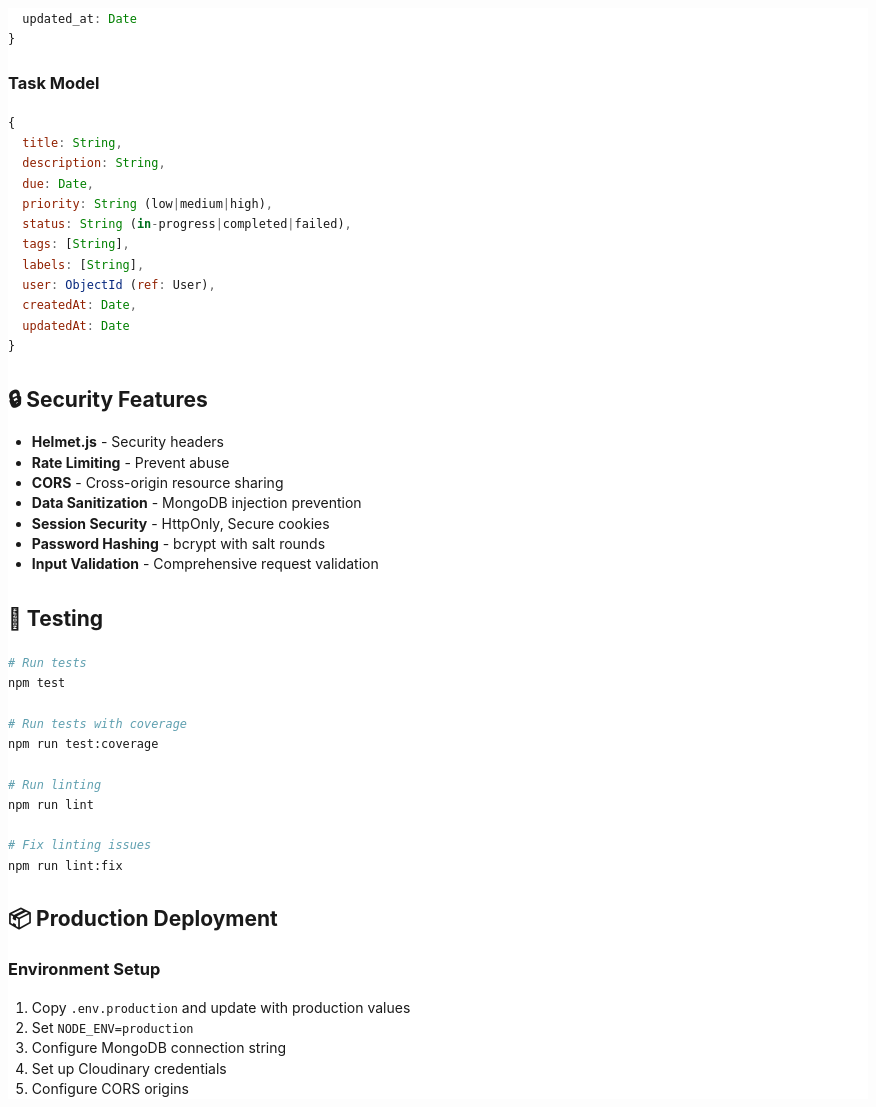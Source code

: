 ```javascript
  updated_at: Date
}
```

### Task Model
```javascript
{
  title: String,
  description: String,
  due: Date,
  priority: String (low|medium|high),
  status: String (in-progress|completed|failed),
  tags: [String],
  labels: [String],
  user: ObjectId (ref: User),
  createdAt: Date,
  updatedAt: Date
}
```

## 🔒 Security Features

- **Helmet.js** - Security headers
- **Rate Limiting** - Prevent abuse
- **CORS** - Cross-origin resource sharing
- **Data Sanitization** - MongoDB injection prevention
- **Session Security** - HttpOnly, Secure cookies
- **Password Hashing** - bcrypt with salt rounds
- **Input Validation** - Comprehensive request validation

## 🧪 Testing

```bash
# Run tests
npm test

# Run tests with coverage
npm run test:coverage

# Run linting
npm run lint

# Fix linting issues
npm run lint:fix
```

## 📦 Production Deployment

### Environment Setup
1. Copy `.env.production` and update with production values
2. Set `NODE_ENV=production`
3. Configure MongoDB connection string
4. Set up Cloudinary credentials
5. Configure CORS origins
